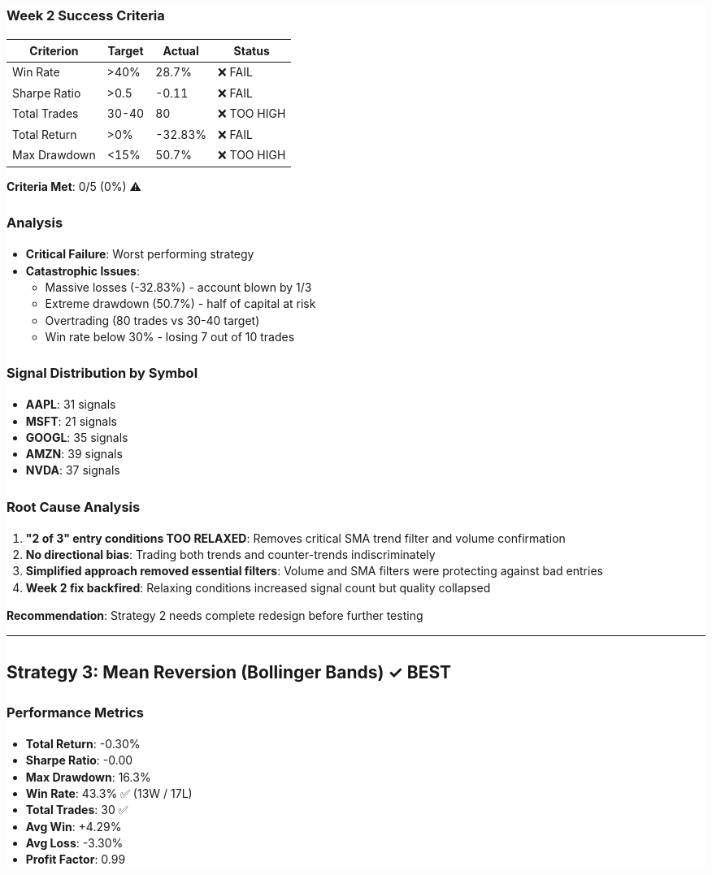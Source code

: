 ### Week 2 Success Criteria
| Criterion | Target | Actual | Status |
|-----------|--------|--------|--------|
| Win Rate | >40% | 28.7% | ❌ FAIL |
| Sharpe Ratio | >0.5 | -0.11 | ❌ FAIL |
| Total Trades | 30-40 | 80 | ❌ TOO HIGH |
| Total Return | >0% | -32.83% | ❌ FAIL |
| Max Drawdown | <15% | 50.7% | ❌ TOO HIGH |

**Criteria Met**: 0/5 (0%) ⚠️

### Analysis
- **Critical Failure**: Worst performing strategy
- **Catastrophic Issues**:
  - Massive losses (-32.83%) - account blown by 1/3
  - Extreme drawdown (50.7%) - half of capital at risk
  - Overtrading (80 trades vs 30-40 target)
  - Win rate below 30% - losing 7 out of 10 trades

### Signal Distribution by Symbol
- **AAPL**: 31 signals
- **MSFT**: 21 signals
- **GOOGL**: 35 signals
- **AMZN**: 39 signals
- **NVDA**: 37 signals

### Root Cause Analysis
1. **"2 of 3" entry conditions TOO RELAXED**: Removes critical SMA trend filter and volume confirmation
2. **No directional bias**: Trading both trends and counter-trends indiscriminately
3. **Simplified approach removed essential filters**: Volume and SMA filters were protecting against bad entries
4. **Week 2 fix backfired**: Relaxing conditions increased signal count but quality collapsed

**Recommendation**: Strategy 2 needs complete redesign before further testing

---

## Strategy 3: Mean Reversion (Bollinger Bands) ✓ BEST

### Performance Metrics
- **Total Return**: -0.30%
- **Sharpe Ratio**: -0.00
- **Max Drawdown**: 16.3%
- **Win Rate**: 43.3% ✅ (13W / 17L)
- **Total Trades**: 30 ✅
- **Avg Win**: +4.29%
- **Avg Loss**: -3.30%
- **Profit Factor**: 0.99
